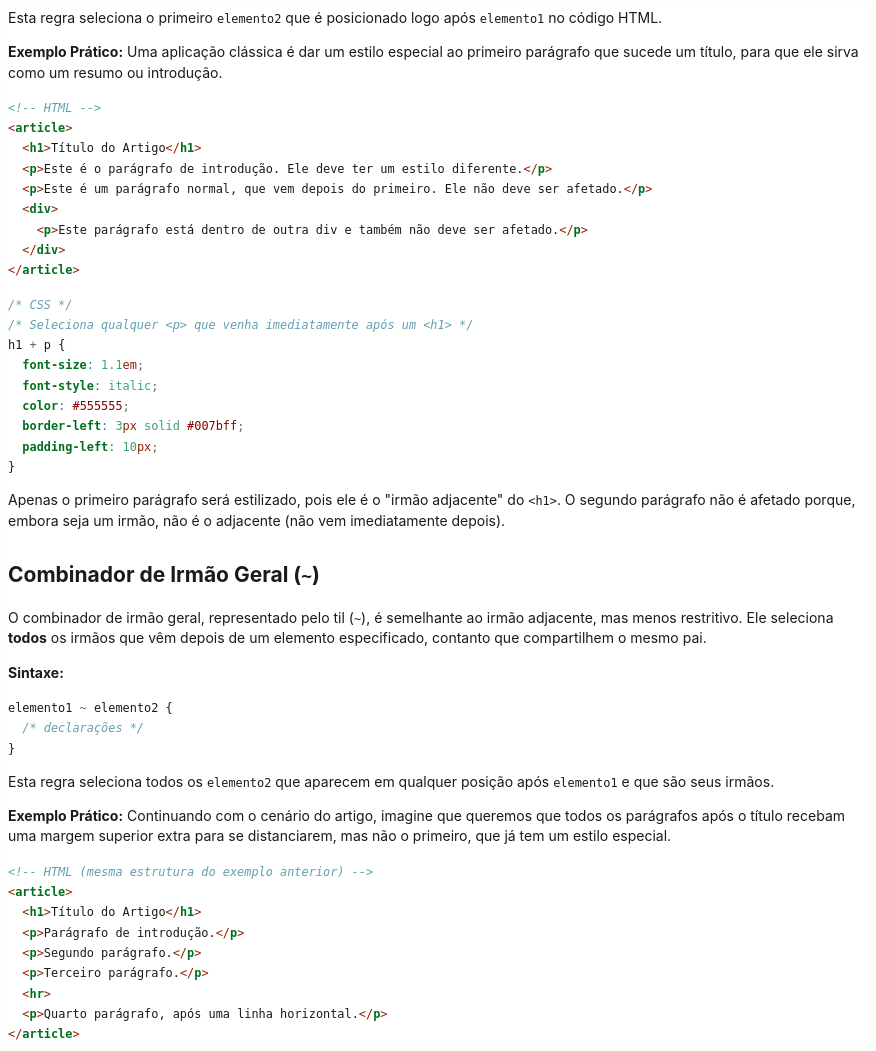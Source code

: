 Esta regra seleciona o primeiro `elemento2` que é posicionado logo após `elemento1` no código HTML.

**Exemplo Prático:** Uma aplicação clássica é dar um estilo especial ao primeiro parágrafo que sucede um título, para que ele sirva como um resumo ou introdução.

```html
<!-- HTML -->
<article>
  <h1>Título do Artigo</h1>
  <p>Este é o parágrafo de introdução. Ele deve ter um estilo diferente.</p>
  <p>Este é um parágrafo normal, que vem depois do primeiro. Ele não deve ser afetado.</p>
  <div>
    <p>Este parágrafo está dentro de outra div e também não deve ser afetado.</p>
  </div>
</article>
```

```css
/* CSS */
/* Seleciona qualquer <p> que venha imediatamente após um <h1> */
h1 + p {
  font-size: 1.1em;
  font-style: italic;
  color: #555555;
  border-left: 3px solid #007bff;
  padding-left: 10px;
}
```

Apenas o primeiro parágrafo será estilizado, pois ele é o "irmão adjacente" do `<h1>`. O segundo parágrafo não é afetado porque, embora seja um irmão, não é o adjacente (não vem imediatamente depois).

## Combinador de Irmão Geral (`~`)

O combinador de irmão geral, representado pelo til (`~`), é semelhante ao irmão adjacente, mas menos restritivo. Ele seleciona **todos** os irmãos que vêm depois de um elemento especificado, contanto que compartilhem o mesmo pai.

**Sintaxe:**

```css
elemento1 ~ elemento2 {
  /* declarações */
}
```

Esta regra seleciona todos os `elemento2` que aparecem em qualquer posição após `elemento1` e que são seus irmãos.

**Exemplo Prático:** Continuando com o cenário do artigo, imagine que queremos que todos os parágrafos após o título recebam uma margem superior extra para se distanciarem, mas não o primeiro, que já tem um estilo especial.

```html
<!-- HTML (mesma estrutura do exemplo anterior) -->
<article>
  <h1>Título do Artigo</h1>
  <p>Parágrafo de introdução.</p>
  <p>Segundo parágrafo.</p>
  <p>Terceiro parágrafo.</p>
  <hr>
  <p>Quarto parágrafo, após uma linha horizontal.</p>
</article>
```
